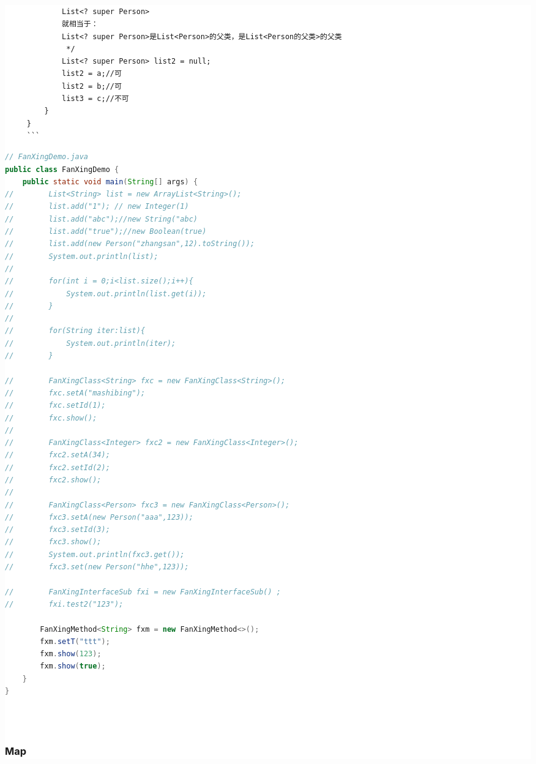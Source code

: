                  List<? super Person>
                 就相当于：
                 List<? super Person>是List<Person>的父类，是List<Person的父类>的父类
                  */
                 List<? super Person> list2 = null;
                 list2 = a;//可
                 list2 = b;//可
                 list3 = c;//不可
             }
         }
         ```

```java
// FanXingDemo.java
public class FanXingDemo {
    public static void main(String[] args) {
//        List<String> list = new ArrayList<String>();
//        list.add("1"); // new Integer(1)
//        list.add("abc");//new String("abc)
//        list.add("true");//new Boolean(true)
//        list.add(new Person("zhangsan",12).toString());
//        System.out.println(list);
//
//        for(int i = 0;i<list.size();i++){
//            System.out.println(list.get(i));
//        }
//
//        for(String iter:list){
//            System.out.println(iter);
//        }

//        FanXingClass<String> fxc = new FanXingClass<String>();
//        fxc.setA("mashibing");
//        fxc.setId(1);
//        fxc.show();
//
//        FanXingClass<Integer> fxc2 = new FanXingClass<Integer>();
//        fxc2.setA(34);
//        fxc2.setId(2);
//        fxc2.show();
//
//        FanXingClass<Person> fxc3 = new FanXingClass<Person>();
//        fxc3.setA(new Person("aaa",123));
//        fxc3.setId(3);
//        fxc3.show();
//        System.out.println(fxc3.get());
//        fxc3.set(new Person("hhe",123));

//        FanXingInterfaceSub fxi = new FanXingInterfaceSub() ;
//        fxi.test2("123");

        FanXingMethod<String> fxm = new FanXingMethod<>();
        fxm.setT("ttt");
        fxm.show(123);
        fxm.show(true);
    }
}
```

<br>

<br>

### Map

